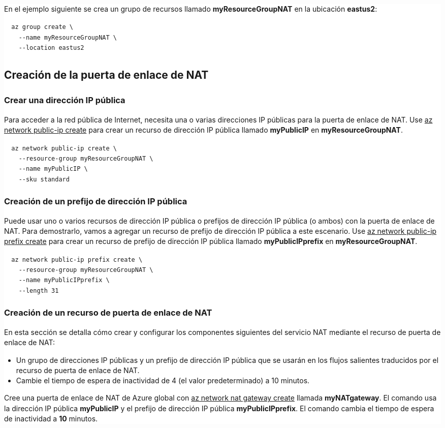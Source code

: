 En el ejemplo siguiente se crea un grupo de recursos llamado **myResourceGroupNAT** en la ubicación **eastus2**:

```azurecli-interactive
  az group create \
    --name myResourceGroupNAT \
    --location eastus2
```

## <a name="create-the-nat-gateway"></a>Creación de la puerta de enlace de NAT

### <a name="create-a-public-ip-address"></a>Crear una dirección IP pública

Para acceder a la red pública de Internet, necesita una o varias direcciones IP públicas para la puerta de enlace de NAT. Use [az network public-ip create](https://docs.microsoft.com/cli/azure/network/public-ip) para crear un recurso de dirección IP pública llamado **myPublicIP** en **myResourceGroupNAT**.

```azurecli-interactive
  az network public-ip create \
    --resource-group myResourceGroupNAT \
    --name myPublicIP \
    --sku standard
```

### <a name="create-a-public-ip-prefix"></a>Creación de un prefijo de dirección IP pública

Puede usar uno o varios recursos de dirección IP pública o prefijos de dirección IP pública (o ambos) con la puerta de enlace de NAT. Para demostrarlo, vamos a agregar un recurso de prefijo de dirección IP pública a este escenario.   Use [az network public-ip prefix create](https://docs.microsoft.com/cli/azure/network/public-ip/prefix#az-network-public-ip-prefix-create) para crear un recurso de prefijo de dirección IP pública llamado **myPublicIPprefix** en **myResourceGroupNAT**.

```azurecli-interactive
  az network public-ip prefix create \
    --resource-group myResourceGroupNAT \
    --name myPublicIPprefix \
    --length 31
```

### <a name="create-a-nat-gateway-resource"></a>Creación de un recurso de puerta de enlace de NAT

En esta sección se detalla cómo crear y configurar los componentes siguientes del servicio NAT mediante el recurso de puerta de enlace de NAT:
  - Un grupo de direcciones IP públicas y un prefijo de dirección IP pública que se usarán en los flujos salientes traducidos por el recurso de puerta de enlace de NAT.
  - Cambie el tiempo de espera de inactividad de 4 (el valor predeterminado) a 10 minutos.

Cree una puerta de enlace de NAT de Azure global con [az network nat gateway create](https://docs.microsoft.com/cli/azure/network/nat?view=azure-cli-latest) llamada **myNATgateway**. El comando usa la dirección IP pública **myPublicIP** y el prefijo de dirección IP pública **myPublicIPprefix**. El comando cambia el tiempo de espera de inactividad a **10** minutos.
